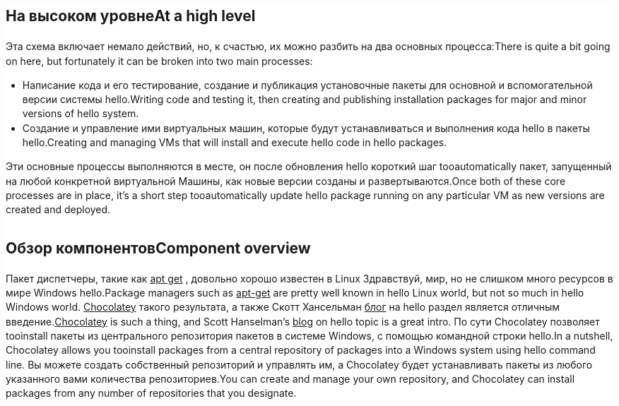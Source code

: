## <a name="at-a-high-level"></a><span data-ttu-id="b49ff-110">На высоком уровне</span><span class="sxs-lookup"><span data-stu-id="b49ff-110">At a high level</span></span>
<span data-ttu-id="b49ff-111">Эта схема включает немало действий, но, к счастью, их можно разбить на два основных процесса:</span><span class="sxs-lookup"><span data-stu-id="b49ff-111">There is quite a bit going on here, but fortunately it can be broken into two main processes:</span></span> 

* <span data-ttu-id="b49ff-112">Написание кода и его тестирование, создание и публикация установочные пакеты для основной и вспомогательной версии системы hello.</span><span class="sxs-lookup"><span data-stu-id="b49ff-112">Writing code and testing it, then creating and publishing installation packages for major and minor versions of hello system.</span></span> 
* <span data-ttu-id="b49ff-113">Создание и управление ими виртуальных машин, которые будут устанавливаться и выполнения кода hello в пакеты hello.</span><span class="sxs-lookup"><span data-stu-id="b49ff-113">Creating and managing VMs that will install and execute hello code in hello packages.</span></span>  

<span data-ttu-id="b49ff-114">Эти основные процессы выполняются в месте, он после обновления hello короткий шаг tooautomatically пакет, запущенный на любой конкретной виртуальной Машины, как новые версии созданы и развертываются.</span><span class="sxs-lookup"><span data-stu-id="b49ff-114">Once both of these core processes are in place, it’s a short step tooautomatically update hello package running on any particular VM as new versions are created and deployed.</span></span>

## <a name="component-overview"></a><span data-ttu-id="b49ff-115">Обзор компонентов</span><span class="sxs-lookup"><span data-stu-id="b49ff-115">Component overview</span></span>
<span data-ttu-id="b49ff-116">Пакет диспетчеры, такие как [apt get](https://en.wikipedia.org/wiki/Advanced_Packaging_Tool) , довольно хорошо известен в Linux Здравствуй, мир, но не слишком много ресурсов в мире Windows hello.</span><span class="sxs-lookup"><span data-stu-id="b49ff-116">Package managers such as [apt-get](https://en.wikipedia.org/wiki/Advanced_Packaging_Tool) are pretty well known in hello Linux world, but not so much in hello Windows world.</span></span>  <span data-ttu-id="b49ff-117">[Chocolatey](https://chocolatey.org/) такого результата, а также Скотт Хансельман [блог](http://www.hanselman.com/blog/IsTheWindowsUserReadyForAptget.aspx) на hello раздел является отличным введение.</span><span class="sxs-lookup"><span data-stu-id="b49ff-117">[Chocolatey](https://chocolatey.org/) is such a thing, and Scott Hanselman’s [blog](http://www.hanselman.com/blog/IsTheWindowsUserReadyForAptget.aspx) on hello topic is a great intro.</span></span>  <span data-ttu-id="b49ff-118">По сути Chocolatey позволяет tooinstall пакеты из центрального репозитория пакетов в системе Windows, с помощью командной строки hello.</span><span class="sxs-lookup"><span data-stu-id="b49ff-118">In a nutshell, Chocolatey allows you tooinstall packages from a central repository of packages into a Windows system using hello command line.</span></span>  <span data-ttu-id="b49ff-119">Вы можете создать собственный репозиторий и управлять им, а Chocolatey будет устанавливать пакеты из любого указанного вами количества репозиториев.</span><span class="sxs-lookup"><span data-stu-id="b49ff-119">You can create and manage your own repository, and Chocolatey can install packages from any number of repositories that you designate.</span></span>
